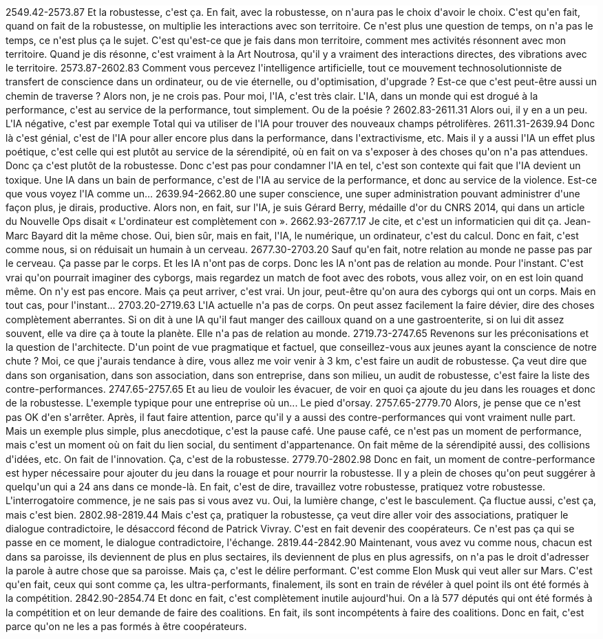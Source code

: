 2549.42-2573.87   Et la robustesse, c'est ça. En fait, avec la robustesse, on n'aura pas le choix d'avoir le choix. C'est qu'en fait, quand on fait de la robustesse, on multiplie les interactions avec son territoire. Ce n'est plus une question de temps, on n'a pas le temps, ce n'est plus ça le sujet. C'est qu'est-ce que je fais dans mon territoire, comment mes activités résonnent avec mon territoire. Quand je dis résonne, c'est vraiment à la Art Noutrosa, qu'il y a vraiment des interactions directes, des vibrations avec le territoire.
2573.87-2602.83   Comment vous percevez l'intelligence artificielle, tout ce mouvement technosolutionniste de transfert de conscience dans un ordinateur, ou de vie éternelle, ou d'optimisation, d'upgrade ? Est-ce que c'est peut-être aussi un chemin de traverse ? Alors non, je ne crois pas. Pour moi, l'IA, c'est très clair. L'IA, dans un monde qui est drogué à la performance, c'est au service de la performance, tout simplement. Ou de la poésie ?
2602.83-2611.31   Alors oui, il y en a un peu. L'IA négative, c'est par exemple Total qui va utiliser de l'IA pour trouver des nouveaux champs pétrolifères.
2611.31-2639.94   Donc là c'est génial, c'est de l'IA pour aller encore plus dans la performance, dans l'extractivisme, etc. Mais il y a aussi l'IA un effet plus poétique, c'est celle qui est plutôt au service de la sérendipité, où en fait on va s'exposer à des choses qu'on n'a pas attendues. Donc ça c'est plutôt de la robustesse. Donc c'est pas pour condamner l'IA en tel, c'est son contexte qui fait que l'IA devient un toxique. Une IA dans un bain de performance, c'est de l'IA au service de la performance, et donc au service de la violence. Est-ce que vous voyez l'IA comme un...
2639.94-2662.80   une super conscience, une super administration pouvant administrer d'une façon plus, je dirais, productive. Alors non, en fait, sur l'IA, je suis Gérard Berry, médaille d'or du CNRS 2014, qui dans un article du Nouvelle Ops disait « L'ordinateur est complètement con ».
2662.93-2677.17   Je cite, et c'est un informaticien qui dit ça. Jean-Marc Bayard dit la même chose. Oui, bien sûr, mais en fait, l'IA, le numérique, un ordinateur, c'est du calcul. Donc en fait, c'est comme nous, si on réduisait un humain à un cerveau.
2677.30-2703.20   Sauf qu'en fait, notre relation au monde ne passe pas par le cerveau. Ça passe par le corps. Et les IA n'ont pas de corps. Donc les IA n'ont pas de relation au monde. Pour l'instant. C'est vrai qu'on pourrait imaginer des cyborgs, mais regardez un match de foot avec des robots, vous allez voir, on en est loin quand même. On n'y est pas encore. Mais ça peut arriver, c'est vrai. Un jour, peut-être qu'on aura des cyborgs qui ont un corps. Mais en tout cas, pour l'instant...
2703.20-2719.63   L'IA actuelle n'a pas de corps. On peut assez facilement la faire dévier, dire des choses complètement aberrantes. Si on dit à une IA qu'il faut manger des cailloux quand on a une gastroenterite, si on lui dit assez souvent, elle va dire ça à toute la planète. Elle n'a pas de relation au monde.
2719.73-2747.65   Revenons sur les préconisations et la question de l'architecte. D'un point de vue pragmatique et factuel, que conseillez-vous aux jeunes ayant la conscience de notre chute ? Moi, ce que j'aurais tendance à dire, vous allez me voir venir à 3 km, c'est faire un audit de robustesse. Ça veut dire que dans son organisation, dans son association, dans son entreprise, dans son milieu, un audit de robustesse, c'est faire la liste des contre-performances.
2747.65-2757.65   Et au lieu de vouloir les évacuer, de voir en quoi ça ajoute du jeu dans les rouages et donc de la robustesse. L'exemple typique pour une entreprise où un... Le pied d'orsay.
2757.65-2779.70   Alors, je pense que ce n'est pas OK d'en s'arrêter. Après, il faut faire attention, parce qu'il y a aussi des contre-performances qui vont vraiment nulle part. Mais un exemple plus simple, plus anecdotique, c'est la pause café. Une pause café, ce n'est pas un moment de performance, mais c'est un moment où on fait du lien social, du sentiment d'appartenance. On fait même de la sérendipité aussi, des collisions d'idées, etc. On fait de l'innovation. Ça, c'est de la robustesse.
2779.70-2802.98   Donc en fait, un moment de contre-performance est hyper nécessaire pour ajouter du jeu dans la rouage et pour nourrir la robustesse. Il y a plein de choses qu'on peut suggérer à quelqu'un qui a 24 ans dans ce monde-là. En fait, c'est de dire, travaillez votre robustesse, pratiquez votre robustesse. L'interrogatoire commence, je ne sais pas si vous avez vu. Oui, la lumière change, c'est le basculement. Ça fluctue aussi, c'est ça, mais c'est bien.
2802.98-2819.44   Mais c'est ça, pratiquer la robustesse, ça veut dire aller voir des associations, pratiquer le dialogue contradictoire, le désaccord fécond de Patrick Vivray. C'est en fait devenir des coopérateurs. Ce n'est pas ça qui se passe en ce moment, le dialogue contradictoire, l'échange.
2819.44-2842.90   Maintenant, vous avez vu comme nous, chacun est dans sa paroisse, ils deviennent de plus en plus sectaires, ils deviennent de plus en plus agressifs, on n'a pas le droit d'adresser la parole à autre chose que sa paroisse. Mais ça, c'est le délire performant. C'est comme Elon Musk qui veut aller sur Mars. C'est qu'en fait, ceux qui sont comme ça, les ultra-performants, finalement, ils sont en train de révéler à quel point ils ont été formés à la compétition.
2842.90-2854.74   Et donc en fait, c'est complètement inutile aujourd'hui. On a là 577 députés qui ont été formés à la compétition et on leur demande de faire des coalitions. En fait, ils sont incompétents à faire des coalitions. Donc en fait, c'est parce qu'on ne les a pas formés à être coopérateurs.